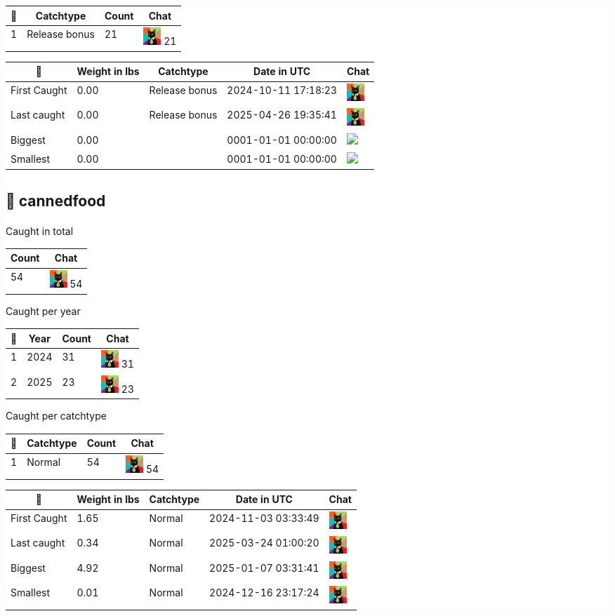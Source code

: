 | 🍬 | Catchtype | Count | Chat |
|-------|-------|-------|-------|
| 1 | Release bonus | 21 | ![omie](https://raw.githubusercontent.com/blableblup/gofish/main/images/players/omie.png) 21 |

| 🍬 | Weight in lbs | Catchtype | Date in UTC | Chat |
|-------|-------|-------|-------|-------|
| First Caught | 0.00 | Release bonus | 2024-10-11 17:18:23 | ![omie](https://raw.githubusercontent.com/blableblup/gofish/main/images/players/omie.png) |
| Last caught | 0.00 | Release bonus | 2025-04-26 19:35:41 | ![omie](https://raw.githubusercontent.com/blableblup/gofish/main/images/players/omie.png) |
| Biggest | 0.00 |  | 0001-01-01 00:00:00 | ![](https://raw.githubusercontent.com/blableblup/gofish/main/images/players/.png) |
| Smallest | 0.00 |  | 0001-01-01 00:00:00 | ![](https://raw.githubusercontent.com/blableblup/gofish/main/images/players/.png) |

## 🥫 cannedfood
Caught in total

| Count | Chat |
|-------|-------|
| 54 | ![omie](https://raw.githubusercontent.com/blableblup/gofish/main/images/players/omie.png) 54 |

Caught per year

| 🥫 | Year | Count | Chat |
|-------|-------|-------|-------|
| 1 | 2024 | 31 | ![omie](https://raw.githubusercontent.com/blableblup/gofish/main/images/players/omie.png) 31 |
| 2 | 2025 | 23 | ![omie](https://raw.githubusercontent.com/blableblup/gofish/main/images/players/omie.png) 23 |

Caught per catchtype

| 🥫 | Catchtype | Count | Chat |
|-------|-------|-------|-------|
| 1 | Normal | 54 | ![omie](https://raw.githubusercontent.com/blableblup/gofish/main/images/players/omie.png) 54 |

| 🥫 | Weight in lbs | Catchtype | Date in UTC | Chat |
|-------|-------|-------|-------|-------|
| First Caught | 1.65 | Normal | 2024-11-03 03:33:49 | ![omie](https://raw.githubusercontent.com/blableblup/gofish/main/images/players/omie.png) |
| Last caught | 0.34 | Normal | 2025-03-24 01:00:20 | ![omie](https://raw.githubusercontent.com/blableblup/gofish/main/images/players/omie.png) |
| Biggest | 4.92 | Normal | 2025-01-07 03:31:41 | ![omie](https://raw.githubusercontent.com/blableblup/gofish/main/images/players/omie.png) |
| Smallest | 0.01 | Normal | 2024-12-16 23:17:24 | ![omie](https://raw.githubusercontent.com/blableblup/gofish/main/images/players/omie.png) |

